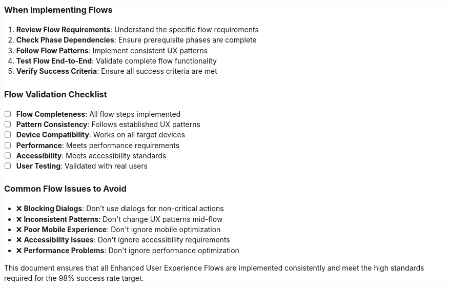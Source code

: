 ### **When Implementing Flows**
1. **Review Flow Requirements**: Understand the specific flow requirements
2. **Check Phase Dependencies**: Ensure prerequisite phases are complete
3. **Follow Flow Patterns**: Implement consistent UX patterns
4. **Test Flow End-to-End**: Validate complete flow functionality
5. **Verify Success Criteria**: Ensure all success criteria are met

### **Flow Validation Checklist**
- [ ] **Flow Completeness**: All flow steps implemented
- [ ] **Pattern Consistency**: Follows established UX patterns
- [ ] **Device Compatibility**: Works on all target devices
- [ ] **Performance**: Meets performance requirements
- [ ] **Accessibility**: Meets accessibility standards
- [ ] **User Testing**: Validated with real users

### **Common Flow Issues to Avoid**
- ❌ **Blocking Dialogs**: Don't use dialogs for non-critical actions
- ❌ **Inconsistent Patterns**: Don't change UX patterns mid-flow
- ❌ **Poor Mobile Experience**: Don't ignore mobile optimization
- ❌ **Accessibility Issues**: Don't ignore accessibility requirements
- ❌ **Performance Problems**: Don't ignore performance optimization

This document ensures that all Enhanced User Experience Flows are implemented consistently and meet the high standards required for the 98% success rate target.
